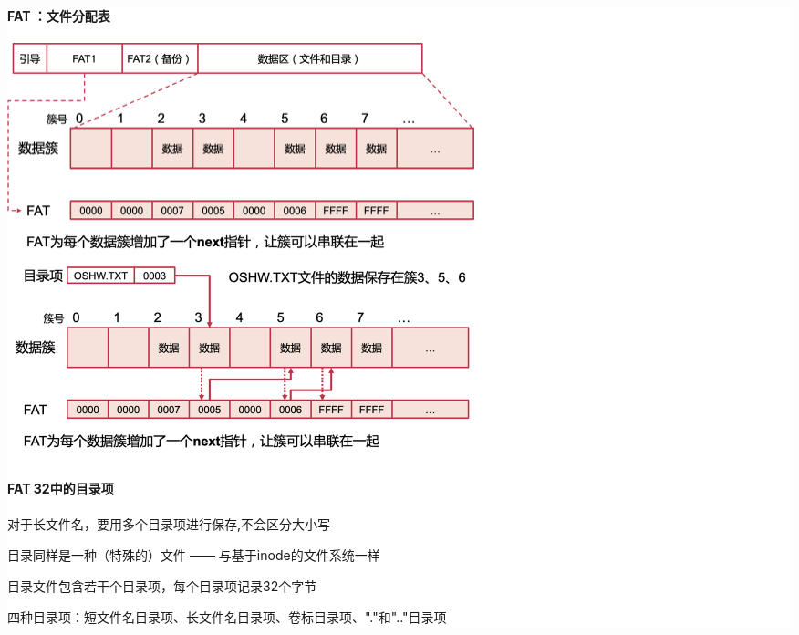 #### **FAT** ：文件分配表

<img src="assets/image-20230330112056022.png" alt="image-20230330112056022" style="zoom:50%;" />

<img src="assets/image-20230330112130148.png" alt="image-20230330112130148" style="zoom:50%;" />

#### **FAT** **32**中的目录项

对于长文件名，要用多个目录项进行保存,不会区分大小写

目录同样是一种（特殊的）文件 —— 与基于inode的文件系统一样

目录文件包含若干个目录项，每个目录项记录32个字节

四种目录项：短文件名目录项、长文件名目录项、卷标目录项、"."和".."目录项
